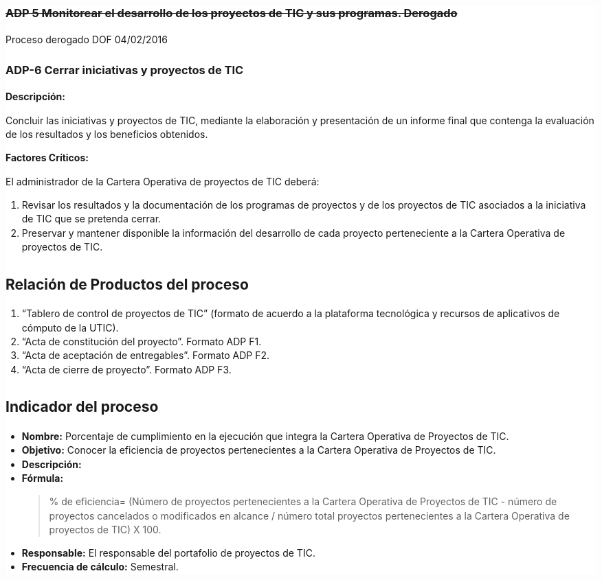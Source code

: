 ### ~~ADP 5 Monitorear el desarrollo de los proyectos de TIC y sus programas. Derogado~~

Proceso derogado DOF 04/02/2016

### ADP-6 Cerrar iniciativas y proyectos de TIC

**Descripción:**

Concluir las iniciativas y proyectos de TIC, mediante la elaboración y presentación de un informe final que contenga la evaluación de los resultados y los beneficios obtenidos.

**Factores Críticos:**

El administrador de la Cartera Operativa de proyectos de TIC deberá:

1. Revisar los resultados y la documentación de los programas de proyectos y de los proyectos de TIC asociados a la iniciativa de TIC que se pretenda cerrar.
2. Preservar y mantener disponible la información del desarrollo de cada proyecto perteneciente a la Cartera Operativa de proyectos de TIC.

## Relación de Productos del proceso

1. “Tablero de control de proyectos de TIC” (formato de acuerdo a la plataforma tecnológica y recursos de aplicativos de cómputo de la UTIC).
2. “Acta de constitución del proyecto”. Formato ADP F1.
3. “Acta de aceptación de entregables”. Formato ADP F2.
4. “Acta de cierre de proyecto”. Formato ADP F3.

## Indicador del proceso

- **Nombre:** Porcentaje de cumplimiento en la ejecución que integra la Cartera Operativa de Proyectos de TIC.
- **Objetivo:** Conocer la eficiencia de proyectos pertenecientes a la Cartera Operativa de Proyectos de TIC.
- **Descripción:**
- **Fórmula:**
  > % de eficiencia= (Número de proyectos pertenecientes a la Cartera Operativa de Proyectos de TIC - número de proyectos cancelados o modificados en alcance / número total proyectos pertenecientes a la Cartera Operativa de proyectos de TIC) X 100.
- **Responsable:** El responsable del portafolio de proyectos de TIC.
- **Frecuencia de cálculo:** Semestral.
